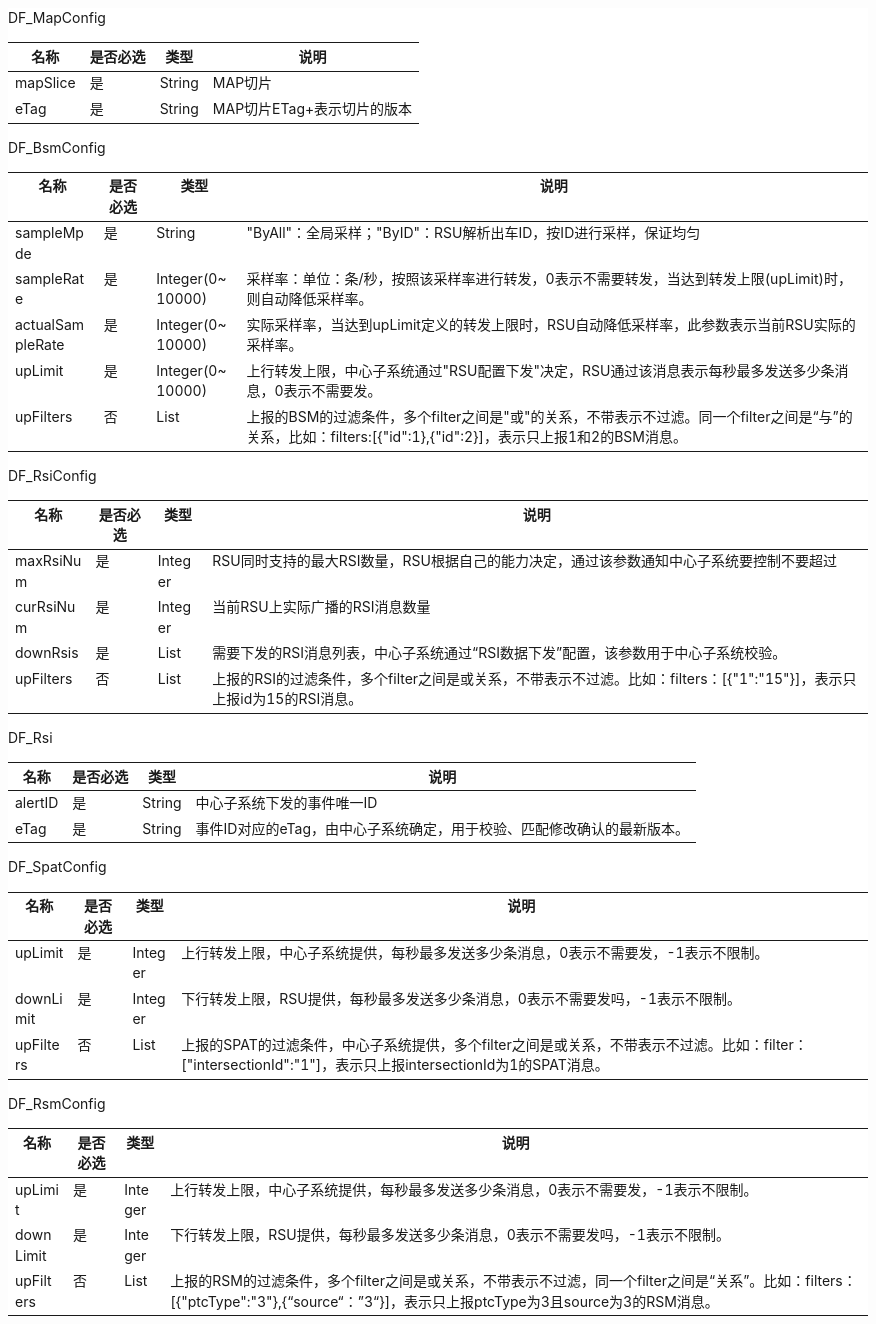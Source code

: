 DF_MapConfig

| 名称     | 是否必选 | 类型   | 说明                       |
| -------- | -------- | ------ | -------------------------- |
| mapSlice | 是       | String | MAP切片                    |
| eTag     | 是       | String | MAP切片ETag+表示切片的版本 |

DF_BsmConfig

| 名称             | 是否必选 | 类型             | 说明                                                         |
| ---------------- | -------- | ---------------- | ------------------------------------------------------------ |
| sampleMpde       | 是       | String           | "ByAll"：全局采样；"ByID"：RSU解析出车ID，按ID进行采样，保证均匀 |
| sampleRate       | 是       | Integer(0~10000) | 采样率：单位：条/秒，按照该采样率进行转发，0表示不需要转发，当达到转发上限(upLimit)时，则自动降低采样率。 |
| actualSampleRate | 是       | Integer(0~10000) | 实际采样率，当达到upLimit定义的转发上限时，RSU自动降低采样率，此参数表示当前RSU实际的采样率。 |
| upLimit          | 是       | Integer(0~10000) | 上行转发上限，中心子系统通过"RSU配置下发"决定，RSU通过该消息表示每秒最多发送多少条消息，0表示不需要发。 |
| upFilters        | 否       | List<Filter>     | 上报的BSM的过滤条件，多个filter之间是"或"的关系，不带表示不过滤。同一个filter之间是“与”的关系，比如：filters:[{"id":1},{"id":2}]，表示只上报1和2的BSM消息。 |

DF_RsiConfig

| 名称      | 是否必选 | 类型         | 说明                                                         |
| --------- | -------- | ------------ | ------------------------------------------------------------ |
| maxRsiNum | 是       | Integer      | RSU同时支持的最大RSI数量，RSU根据自己的能力决定，通过该参数通知中心子系统要控制不要超过 |
| curRsiNum | 是       | Integer      | 当前RSU上实际广播的RSI消息数量                               |
| downRsis  | 是       | List<Rsi>    | 需要下发的RSI消息列表，中心子系统通过“RSI数据下发”配置，该参数用于中心子系统校验。 |
| upFilters | 否       | List<Filter> | 上报的RSI的过滤条件，多个filter之间是或关系，不带表示不过滤。比如：filters：[{"1":"15"}]，表示只上报id为15的RSI消息。 |

DF_Rsi

| 名称    | 是否必选 | 类型   | 说明                                                         |
| ------- | -------- | ------ | ------------------------------------------------------------ |
| alertID | 是       | String | 中心子系统下发的事件唯一ID                                   |
| eTag    | 是       | String | 事件ID对应的eTag，由中心子系统确定，用于校验、匹配修改确认的最新版本。 |

DF_SpatConfig

| 名称      | 是否必选 | 类型         | 说明                                                         |
| --------- | -------- | ------------ | ------------------------------------------------------------ |
| upLimit   | 是       | Integer      | 上行转发上限，中心子系统提供，每秒最多发送多少条消息，0表示不需要发，-1表示不限制。 |
| downLimit | 是       | Integer      | 下行转发上限，RSU提供，每秒最多发送多少条消息，0表示不需要发吗，-1表示不限制。 |
| upFilters | 否       | List<Filter> | 上报的SPAT的过滤条件，中心子系统提供，多个filter之间是或关系，不带表示不过滤。比如：filter：["intersectionId":"1"]，表示只上报intersectionId为1的SPAT消息。 |

DF_RsmConfig

| 名称      | 是否必选 | 类型         | 说明                                                         |
| --------- | -------- | ------------ | ------------------------------------------------------------ |
| upLimit   | 是       | Integer      | 上行转发上限，中心子系统提供，每秒最多发送多少条消息，0表示不需要发，-1表示不限制。 |
| downLimit | 是       | Integer      | 下行转发上限，RSU提供，每秒最多发送多少条消息，0表示不需要发吗，-1表示不限制。 |
| upFilters | 否       | List<Filter> | 上报的RSM的过滤条件，多个filter之间是或关系，不带表示不过滤，同一个filter之间是“关系”。比如：filters：[{"ptcType":"3"},{“source“：”3“}]，表示只上报ptcType为3且source为3的RSM消息。 |
